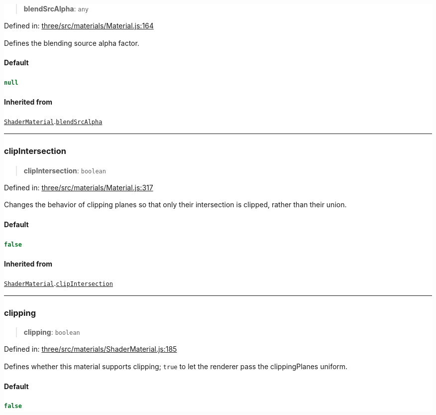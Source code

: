 > **blendSrcAlpha**: `any`

Defined in: [three/src/materials/Material.js:164](https://github.com/DefinitelyMaybe/three-i18n/blob/fa57b79433d1c349ffb23a78727299c8d4190136/three/src/materials/Material.js#L164)

Defines the blending source alpha factor.

#### Default

```ts
null
```

#### Inherited from

[`ShaderMaterial`](/reference/three/classes/shadermaterial/).[`blendSrcAlpha`](/reference/three/classes/shadermaterial/#blendsrcalpha)

***

### clipIntersection

> **clipIntersection**: `boolean`

Defined in: [three/src/materials/Material.js:317](https://github.com/DefinitelyMaybe/three-i18n/blob/fa57b79433d1c349ffb23a78727299c8d4190136/three/src/materials/Material.js#L317)

Changes the behavior of clipping planes so that only their intersection is
clipped, rather than their union.

#### Default

```ts
false
```

#### Inherited from

[`ShaderMaterial`](/reference/three/classes/shadermaterial/).[`clipIntersection`](/reference/three/classes/shadermaterial/#clipintersection)

***

### clipping

> **clipping**: `boolean`

Defined in: [three/src/materials/ShaderMaterial.js:185](https://github.com/DefinitelyMaybe/three-i18n/blob/fa57b79433d1c349ffb23a78727299c8d4190136/three/src/materials/ShaderMaterial.js#L185)

Defines whether this material supports clipping; `true` to let the renderer
pass the clippingPlanes uniform.

#### Default

```ts
false
```
